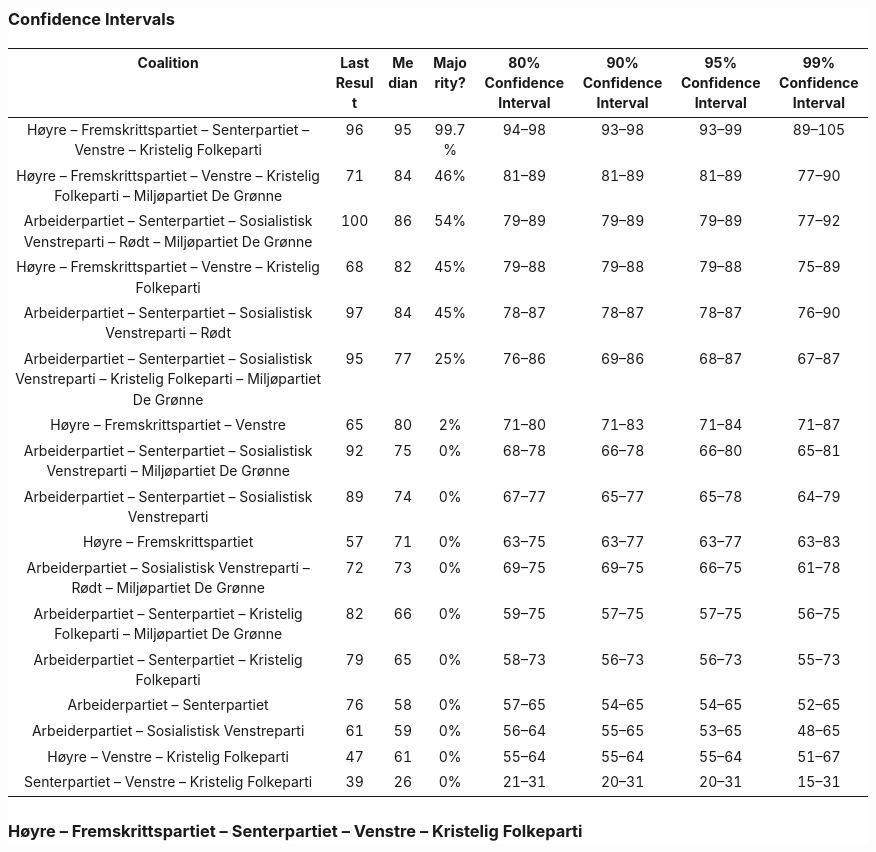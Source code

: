 ### Confidence Intervals

| Coalition | Last Result | Median | Majority? | 80% Confidence Interval | 90% Confidence Interval | 95% Confidence Interval | 99% Confidence Interval |
|:---------:|:-----------:|:------:|:---------:|:-----------------------:|:-----------------------:|:-----------------------:|:-----------------------:|
| Høyre – Fremskrittspartiet – Senterpartiet – Venstre – Kristelig Folkeparti | 96 | 95 | 99.7% | 94–98 | 93–98 | 93–99 | 89–105 |
| Høyre – Fremskrittspartiet – Venstre – Kristelig Folkeparti – Miljøpartiet De Grønne | 71 | 84 | 46% | 81–89 | 81–89 | 81–89 | 77–90 |
| Arbeiderpartiet – Senterpartiet – Sosialistisk Venstreparti – Rødt – Miljøpartiet De Grønne | 100 | 86 | 54% | 79–89 | 79–89 | 79–89 | 77–92 |
| Høyre – Fremskrittspartiet – Venstre – Kristelig Folkeparti | 68 | 82 | 45% | 79–88 | 79–88 | 79–88 | 75–89 |
| Arbeiderpartiet – Senterpartiet – Sosialistisk Venstreparti – Rødt | 97 | 84 | 45% | 78–87 | 78–87 | 78–87 | 76–90 |
| Arbeiderpartiet – Senterpartiet – Sosialistisk Venstreparti – Kristelig Folkeparti – Miljøpartiet De Grønne | 95 | 77 | 25% | 76–86 | 69–86 | 68–87 | 67–87 |
| Høyre – Fremskrittspartiet – Venstre | 65 | 80 | 2% | 71–80 | 71–83 | 71–84 | 71–87 |
| Arbeiderpartiet – Senterpartiet – Sosialistisk Venstreparti – Miljøpartiet De Grønne | 92 | 75 | 0% | 68–78 | 66–78 | 66–80 | 65–81 |
| Arbeiderpartiet – Senterpartiet – Sosialistisk Venstreparti | 89 | 74 | 0% | 67–77 | 65–77 | 65–78 | 64–79 |
| Høyre – Fremskrittspartiet | 57 | 71 | 0% | 63–75 | 63–77 | 63–77 | 63–83 |
| Arbeiderpartiet – Sosialistisk Venstreparti – Rødt – Miljøpartiet De Grønne | 72 | 73 | 0% | 69–75 | 69–75 | 66–75 | 61–78 |
| Arbeiderpartiet – Senterpartiet – Kristelig Folkeparti – Miljøpartiet De Grønne | 82 | 66 | 0% | 59–75 | 57–75 | 57–75 | 56–75 |
| Arbeiderpartiet – Senterpartiet – Kristelig Folkeparti | 79 | 65 | 0% | 58–73 | 56–73 | 56–73 | 55–73 |
| Arbeiderpartiet – Senterpartiet | 76 | 58 | 0% | 57–65 | 54–65 | 54–65 | 52–65 |
| Arbeiderpartiet – Sosialistisk Venstreparti | 61 | 59 | 0% | 56–64 | 55–65 | 53–65 | 48–65 |
| Høyre – Venstre – Kristelig Folkeparti | 47 | 61 | 0% | 55–64 | 55–64 | 55–64 | 51–67 |
| Senterpartiet – Venstre – Kristelig Folkeparti | 39 | 26 | 0% | 21–31 | 20–31 | 20–31 | 15–31 |

### Høyre – Fremskrittspartiet – Senterpartiet – Venstre – Kristelig Folkeparti

